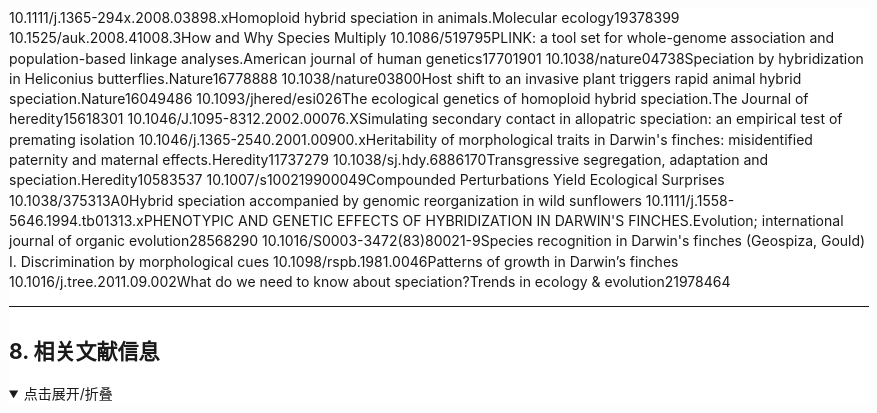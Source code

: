 <tr><td>10.1111/j.1365-294x.2008.03898.x</td><td>Homoploid hybrid speciation in animals.</td><td></td><td>Molecular ecology</td><td></td><td>19378399</td></tr>
<tr><td>10.1525/auk.2008.41008.3</td><td>How and Why Species Multiply</td><td></td><td></td><td></td><td></td></tr>
<tr><td>10.1086/519795</td><td>PLINK: a tool set for whole-genome association and population-based linkage analyses.</td><td></td><td>American journal of human genetics</td><td></td><td>17701901</td></tr>
<tr><td>10.1038/nature04738</td><td>Speciation by hybridization in Heliconius butterflies.</td><td></td><td>Nature</td><td></td><td>16778888</td></tr>
<tr><td>10.1038/nature03800</td><td>Host shift to an invasive plant triggers rapid animal hybrid speciation.</td><td></td><td>Nature</td><td></td><td>16049486</td></tr>
<tr><td>10.1093/jhered/esi026</td><td>The ecological genetics of homoploid hybrid speciation.</td><td></td><td>The Journal of heredity</td><td></td><td>15618301</td></tr>
<tr><td>10.1046/J.1095-8312.2002.00076.X</td><td>Simulating secondary contact in allopatric speciation: an empirical test of premating isolation</td><td></td><td></td><td></td><td></td></tr>
<tr><td>10.1046/j.1365-2540.2001.00900.x</td><td>Heritability of morphological traits in Darwin's finches: misidentified paternity and maternal effects.</td><td></td><td>Heredity</td><td></td><td>11737279</td></tr>
<tr><td>10.1038/sj.hdy.6886170</td><td>Transgressive segregation, adaptation and speciation.</td><td></td><td>Heredity</td><td></td><td>10583537</td></tr>
<tr><td>10.1007/s100219900049</td><td>Compounded Perturbations Yield Ecological Surprises</td><td></td><td></td><td></td><td></td></tr>
<tr><td>10.1038/375313A0</td><td>Hybrid speciation accompanied by genomic reorganization in wild sunflowers</td><td></td><td></td><td></td><td></td></tr>
<tr><td>10.1111/j.1558-5646.1994.tb01313.x</td><td>PHENOTYPIC AND GENETIC EFFECTS OF HYBRIDIZATION IN DARWIN'S FINCHES.</td><td></td><td>Evolution; international journal of organic evolution</td><td></td><td>28568290</td></tr>
<tr><td>10.1016/S0003-3472(83)80021-9</td><td>Species recognition in Darwin's finches (Geospiza, Gould) I. Discrimination by morphological cues</td><td></td><td></td><td></td><td></td></tr>
<tr><td>10.1098/rspb.1981.0046</td><td>Patterns of growth in Darwin’s finches</td><td></td><td></td><td></td><td></td></tr>
<tr><td>10.1016/j.tree.2011.09.002</td><td>What do we need to know about speciation?</td><td></td><td>Trends in ecology & evolution</td><td></td><td>21978464</td></tr>
</tbody></table>
</details>


---

## 8. 相关文献信息
<details open>
<summary>点击展开/折叠</summary>


<style>
.slais-table th, .slais-table td {
  padding: 10px 8px;
  border: 1px solid #444;
  font-size: 15px;
  text-align: left;
  min-width: 80px;
}
.slais-table th {
  background: #222;
  color: #fff;
  font-weight: bold;
}
.slais-table td {
  background: #181818;
  color: #eee;
}
@media (prefers-color-scheme: light) {
  .slais-table th { background: #f5f5f5; color: #222; }
  .slais-table td { background: #fff; color: #222; }